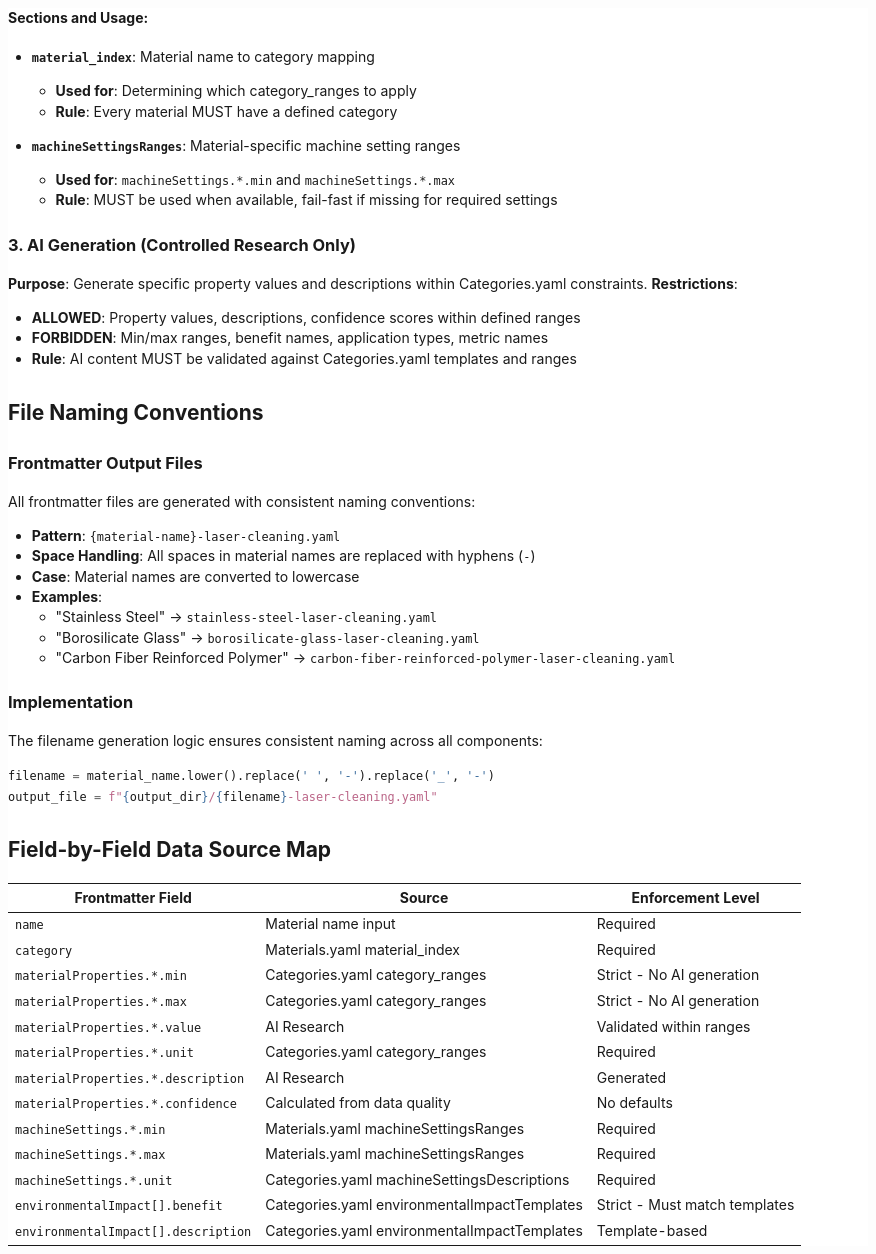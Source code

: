 #### Sections and Usage:

- **`material_index`**: Material name to category mapping
  - **Used for**: Determining which category_ranges to apply
  - **Rule**: Every material MUST have a defined category

- **`machineSettingsRanges`**: Material-specific machine setting ranges
  - **Used for**: `machineSettings.*.min` and `machineSettings.*.max`
  - **Rule**: MUST be used when available, fail-fast if missing for required settings

### 3. AI Generation (Controlled Research Only)
**Purpose**: Generate specific property values and descriptions within Categories.yaml constraints.
**Restrictions**: 
- **ALLOWED**: Property values, descriptions, confidence scores within defined ranges
- **FORBIDDEN**: Min/max ranges, benefit names, application types, metric names
- **Rule**: AI content MUST be validated against Categories.yaml templates and ranges

## File Naming Conventions

### Frontmatter Output Files
All frontmatter files are generated with consistent naming conventions:
- **Pattern**: `{material-name}-laser-cleaning.yaml`
- **Space Handling**: All spaces in material names are replaced with hyphens (`-`)
- **Case**: Material names are converted to lowercase
- **Examples**:
  - "Stainless Steel" → `stainless-steel-laser-cleaning.yaml`
  - "Borosilicate Glass" → `borosilicate-glass-laser-cleaning.yaml`
  - "Carbon Fiber Reinforced Polymer" → `carbon-fiber-reinforced-polymer-laser-cleaning.yaml`

### Implementation
The filename generation logic ensures consistent naming across all components:
```python
filename = material_name.lower().replace(' ', '-').replace('_', '-')
output_file = f"{output_dir}/{filename}-laser-cleaning.yaml"
```

## Field-by-Field Data Source Map

| Frontmatter Field | Source | Enforcement Level |
|------------------|--------|------------------|
| `name` | Material name input | Required |
| `category` | Materials.yaml material_index | Required |
| `materialProperties.*.min` | Categories.yaml category_ranges | Strict - No AI generation |
| `materialProperties.*.max` | Categories.yaml category_ranges | Strict - No AI generation |
| `materialProperties.*.value` | AI Research | Validated within ranges |
| `materialProperties.*.unit` | Categories.yaml category_ranges | Required |
| `materialProperties.*.description` | AI Research | Generated |
| `materialProperties.*.confidence` | Calculated from data quality | No defaults |
| `machineSettings.*.min` | Materials.yaml machineSettingsRanges | Required |
| `machineSettings.*.max` | Materials.yaml machineSettingsRanges | Required |
| `machineSettings.*.unit` | Categories.yaml machineSettingsDescriptions | Required |
| `environmentalImpact[].benefit` | Categories.yaml environmentalImpactTemplates | Strict - Must match templates |
| `environmentalImpact[].description` | Categories.yaml environmentalImpactTemplates | Template-based |